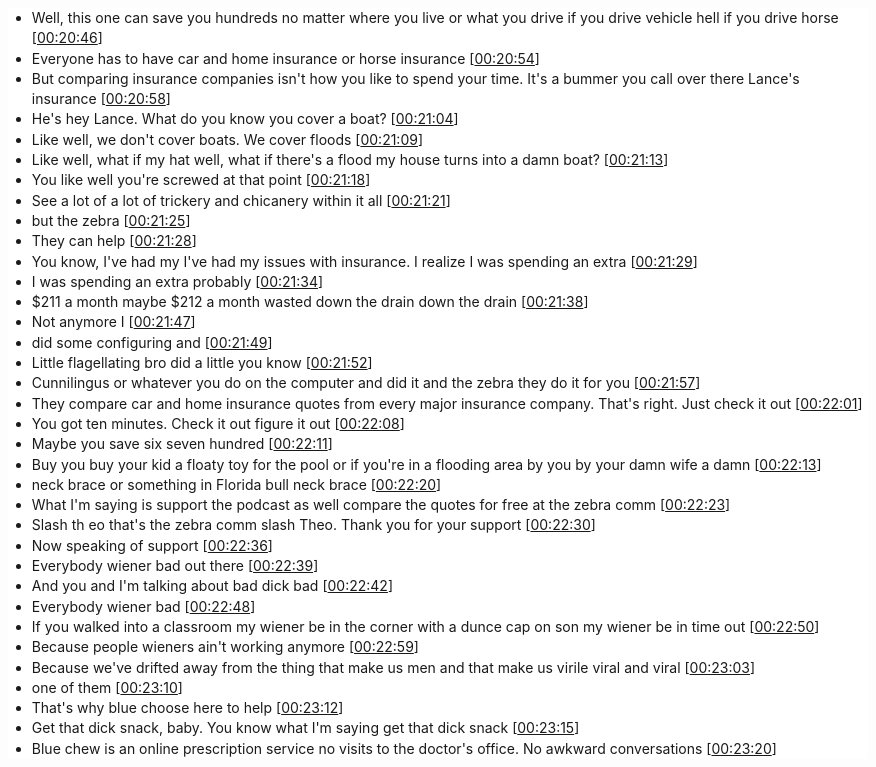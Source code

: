 *  Well, this one can save you hundreds no matter where you live or what you drive if you drive vehicle hell if you drive horse [[00:20:46](https://www.youtube.com/watch?v=oiBFvpI0WFQ&t=1246.18s)]
*  Everyone has to have car and home insurance or horse insurance [[00:20:54](https://www.youtube.com/watch?v=oiBFvpI0WFQ&t=1254.54s)]
*  But comparing insurance companies isn't how you like to spend your time. It's a bummer you call over there Lance's insurance [[00:20:58](https://www.youtube.com/watch?v=oiBFvpI0WFQ&t=1258.42s)]
*  He's hey Lance. What do you know you cover a boat? [[00:21:04](https://www.youtube.com/watch?v=oiBFvpI0WFQ&t=1264.94s)]
*  Like well, we don't cover boats. We cover floods [[00:21:09](https://www.youtube.com/watch?v=oiBFvpI0WFQ&t=1269.3400000000001s)]
*  Like well, what if my hat well, what if there's a flood my house turns into a damn boat? [[00:21:13](https://www.youtube.com/watch?v=oiBFvpI0WFQ&t=1273.78s)]
*  You like well you're screwed at that point [[00:21:18](https://www.youtube.com/watch?v=oiBFvpI0WFQ&t=1278.5800000000002s)]
*  See a lot of a lot of trickery and chicanery within it all [[00:21:21](https://www.youtube.com/watch?v=oiBFvpI0WFQ&t=1281.7s)]
*  but the zebra [[00:21:25](https://www.youtube.com/watch?v=oiBFvpI0WFQ&t=1285.78s)]
*  They can help [[00:21:28](https://www.youtube.com/watch?v=oiBFvpI0WFQ&t=1288.1000000000001s)]
*  You know, I've had my I've had my issues with insurance. I realize I was spending an extra [[00:21:29](https://www.youtube.com/watch?v=oiBFvpI0WFQ&t=1289.38s)]
*  I was spending an extra probably [[00:21:34](https://www.youtube.com/watch?v=oiBFvpI0WFQ&t=1294.5800000000002s)]
*  $211 a month maybe $212 a month wasted down the drain down the drain [[00:21:38](https://www.youtube.com/watch?v=oiBFvpI0WFQ&t=1298.3400000000001s)]
*  Not anymore I [[00:21:47](https://www.youtube.com/watch?v=oiBFvpI0WFQ&t=1307.66s)]
*  did some configuring and [[00:21:49](https://www.youtube.com/watch?v=oiBFvpI0WFQ&t=1309.66s)]
*  Little flagellating bro did a little you know [[00:21:52](https://www.youtube.com/watch?v=oiBFvpI0WFQ&t=1312.1000000000001s)]
*  Cunnilingus or whatever you do on the computer and did it and the zebra they do it for you [[00:21:57](https://www.youtube.com/watch?v=oiBFvpI0WFQ&t=1317.0400000000002s)]
*  They compare car and home insurance quotes from every major insurance company. That's right. Just check it out [[00:22:01](https://www.youtube.com/watch?v=oiBFvpI0WFQ&t=1321.92s)]
*  You got ten minutes. Check it out figure it out [[00:22:08](https://www.youtube.com/watch?v=oiBFvpI0WFQ&t=1328.44s)]
*  Maybe you save six seven hundred [[00:22:11](https://www.youtube.com/watch?v=oiBFvpI0WFQ&t=1331.24s)]
*  Buy you buy your kid a floaty toy for the pool or if you're in a flooding area by you by your damn wife a damn [[00:22:13](https://www.youtube.com/watch?v=oiBFvpI0WFQ&t=1333.48s)]
*  neck brace or something in Florida bull neck brace [[00:22:20](https://www.youtube.com/watch?v=oiBFvpI0WFQ&t=1340.72s)]
*  What I'm saying is support the podcast as well compare the quotes for free at the zebra comm [[00:22:23](https://www.youtube.com/watch?v=oiBFvpI0WFQ&t=1343.84s)]
*  Slash th eo that's the zebra comm slash Theo. Thank you for your support [[00:22:30](https://www.youtube.com/watch?v=oiBFvpI0WFQ&t=1350.24s)]
*  Now speaking of support [[00:22:36](https://www.youtube.com/watch?v=oiBFvpI0WFQ&t=1356.52s)]
*  Everybody wiener bad out there [[00:22:39](https://www.youtube.com/watch?v=oiBFvpI0WFQ&t=1359.68s)]
*  And you and I'm talking about bad dick bad [[00:22:42](https://www.youtube.com/watch?v=oiBFvpI0WFQ&t=1362.96s)]
*  Everybody wiener bad [[00:22:48](https://www.youtube.com/watch?v=oiBFvpI0WFQ&t=1368.08s)]
*  If you walked into a classroom my wiener be in the corner with a dunce cap on son my wiener be in time out [[00:22:50](https://www.youtube.com/watch?v=oiBFvpI0WFQ&t=1370.76s)]
*  Because people wieners ain't working anymore [[00:22:59](https://www.youtube.com/watch?v=oiBFvpI0WFQ&t=1379.6s)]
*  Because we've drifted away from the thing that make us men and that make us virile viral and viral [[00:23:03](https://www.youtube.com/watch?v=oiBFvpI0WFQ&t=1383.24s)]
*  one of them [[00:23:10](https://www.youtube.com/watch?v=oiBFvpI0WFQ&t=1390.32s)]
*  That's why blue choose here to help [[00:23:12](https://www.youtube.com/watch?v=oiBFvpI0WFQ&t=1392.3999999999999s)]
*  Get that dick snack, baby. You know what I'm saying get that dick snack [[00:23:15](https://www.youtube.com/watch?v=oiBFvpI0WFQ&t=1395.1599999999999s)]
*  Blue chew is an online prescription service no visits to the doctor's office. No awkward conversations [[00:23:20](https://www.youtube.com/watch?v=oiBFvpI0WFQ&t=1400.6s)]